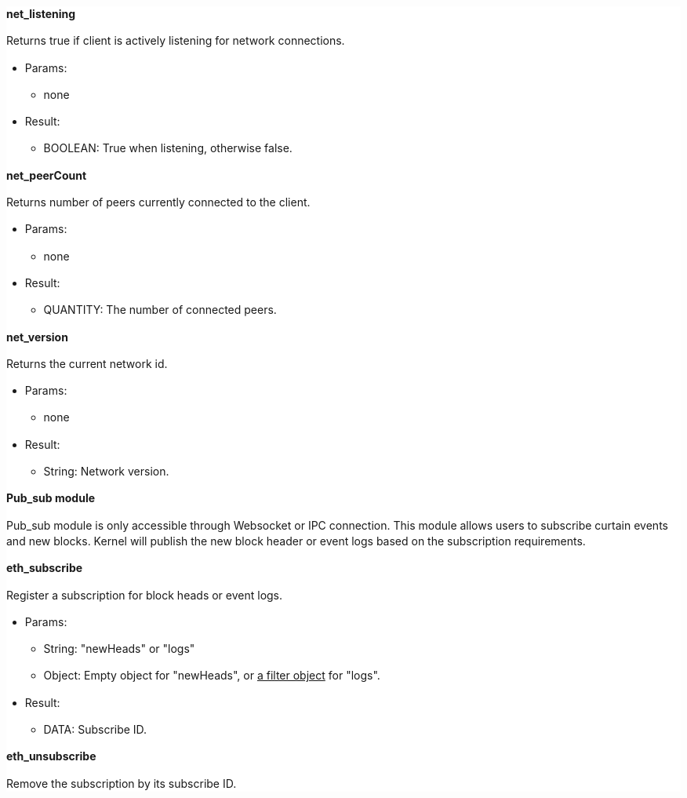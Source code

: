 **net\_listening**

Returns true if client is actively listening for network connections.

  - Params:
    
      - none

  - Result:
    
      - BOOLEAN: True when listening, otherwise false.

**net\_peerCount**

Returns number of peers currently connected to the client.

  - Params:
    
      - none

  - Result:
    
      - QUANTITY: The number of connected peers.

**net\_version**

Returns the current network id.

  - Params:
    
      - none

  - Result:
    
      - String: Network version.

**Pub\_sub module**

Pub\_sub module is only accessible through Websocket or IPC connection.
This module allows users to subscribe curtain events and new blocks.
Kernel will publish the new block header or event logs based on the
subscription requirements.

**eth\_subscribe**

Register a subscription for block heads or event logs.

  - Params:
    
      - String: "newHeads" or "logs"
    
      - Object: Empty object for "newHeads",
        or [<span class="underline">a filter
        object</span>](https://github.com/aionnetwork/aionr/wiki/JSON-RPC-APIs-Spec#log-filter-object) for
        "logs".

  - Result:
    
      - DATA: Subscribe ID.

**eth\_unsubscribe**

Remove the subscription by its subscribe ID.
